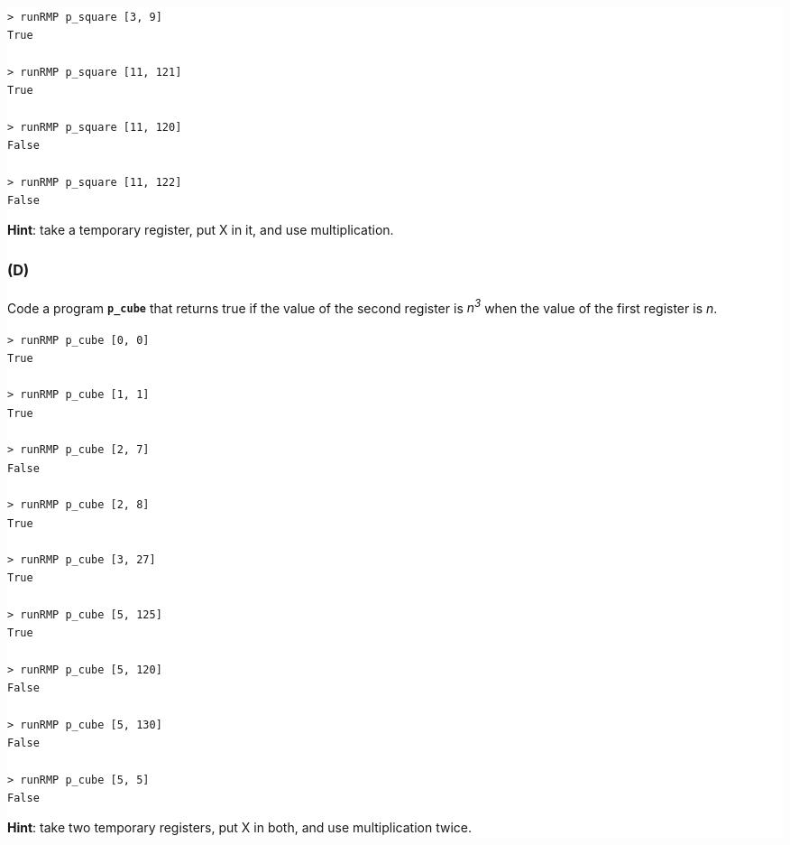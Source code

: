     > runRMP p_square [3, 9]
    True
    
    > runRMP p_square [11, 121]
    True
    
    > runRMP p_square [11, 120]
    False
    
    > runRMP p_square [11, 122]
    False

**Hint**: take a temporary register, put X in it, and use multiplication.


### (D)

Code a program **`p_cube`** that returns true if the value of the second register is _n<sup>3</sup>_ when the value of the first register is _n_.

    > runRMP p_cube [0, 0]
    True
    
    > runRMP p_cube [1, 1]
    True
    
    > runRMP p_cube [2, 7]
    False
    
    > runRMP p_cube [2, 8]
    True
    
    > runRMP p_cube [3, 27]
    True
    
    > runRMP p_cube [5, 125]
    True
    
    > runRMP p_cube [5, 120]
    False
    
    > runRMP p_cube [5, 130]
    False
    
    > runRMP p_cube [5, 5]
    False

**Hint**: take two temporary registers, put X in both, and use multiplication twice.

